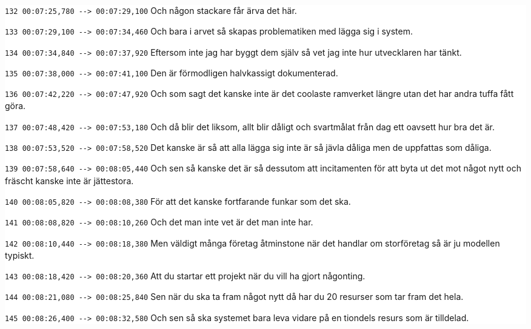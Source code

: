 

`132 00:07:25,780 --> 00:07:29,100`
Och någon stackare får ärva det här.



`133 00:07:29,100 --> 00:07:34,460`
Och bara i arvet så skapas problematiken med lägga sig i system.



`134 00:07:34,840 --> 00:07:37,920`
Eftersom inte jag har byggt dem själv så vet jag inte hur utvecklaren har tänkt.



`135 00:07:38,000 --> 00:07:41,100`
Den är förmodligen halvkassigt dokumenterad.



`136 00:07:42,220 --> 00:07:47,920`
Och som sagt det kanske inte är det coolaste ramverket längre utan det har andra tuffa fått göra.



`137 00:07:48,420 --> 00:07:53,180`
Och då blir det liksom, allt blir dåligt och svartmålat från dag ett oavsett hur bra det är.



`138 00:07:53,520 --> 00:07:58,520`
Det kanske är så att alla lägga sig inte är så jävla dåliga men de uppfattas som dåliga.



`139 00:07:58,640 --> 00:08:05,440`
Och sen så kanske det är så dessutom att incitamenten för att byta ut det mot något nytt och fräscht kanske inte är jättestora.



`140 00:08:05,820 --> 00:08:08,380`
För att det kanske fortfarande funkar som det ska.



`141 00:08:08,820 --> 00:08:10,260`
Och det man inte vet är det man inte har.



`142 00:08:10,440 --> 00:08:18,380`
Men väldigt många företag åtminstone när det handlar om storföretag så är ju modellen typiskt.



`143 00:08:18,420 --> 00:08:20,360`
Att du startar ett projekt när du vill ha gjort någonting.



`144 00:08:21,080 --> 00:08:25,840`
Sen när du ska ta fram något nytt då har du 20 resurser som tar fram det hela.



`145 00:08:26,400 --> 00:08:32,580`
Och sen så ska systemet bara leva vidare på en tiondels resurs som är tilldelad.
